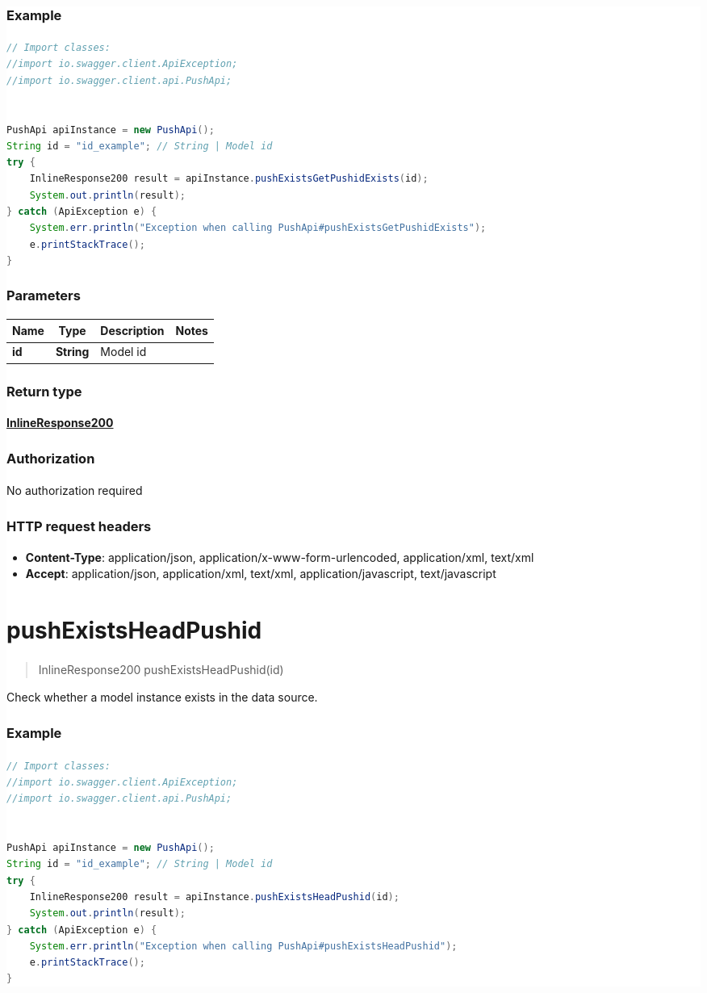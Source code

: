 ### Example
```java
// Import classes:
//import io.swagger.client.ApiException;
//import io.swagger.client.api.PushApi;


PushApi apiInstance = new PushApi();
String id = "id_example"; // String | Model id
try {
    InlineResponse200 result = apiInstance.pushExistsGetPushidExists(id);
    System.out.println(result);
} catch (ApiException e) {
    System.err.println("Exception when calling PushApi#pushExistsGetPushidExists");
    e.printStackTrace();
}
```

### Parameters

Name | Type | Description  | Notes
------------- | ------------- | ------------- | -------------
 **id** | **String**| Model id |

### Return type

[**InlineResponse200**](InlineResponse200.md)

### Authorization

No authorization required

### HTTP request headers

 - **Content-Type**: application/json, application/x-www-form-urlencoded, application/xml, text/xml
 - **Accept**: application/json, application/xml, text/xml, application/javascript, text/javascript

<a name="pushExistsHeadPushid"></a>
# **pushExistsHeadPushid**
> InlineResponse200 pushExistsHeadPushid(id)

Check whether a model instance exists in the data source.

### Example
```java
// Import classes:
//import io.swagger.client.ApiException;
//import io.swagger.client.api.PushApi;


PushApi apiInstance = new PushApi();
String id = "id_example"; // String | Model id
try {
    InlineResponse200 result = apiInstance.pushExistsHeadPushid(id);
    System.out.println(result);
} catch (ApiException e) {
    System.err.println("Exception when calling PushApi#pushExistsHeadPushid");
    e.printStackTrace();
}
```

